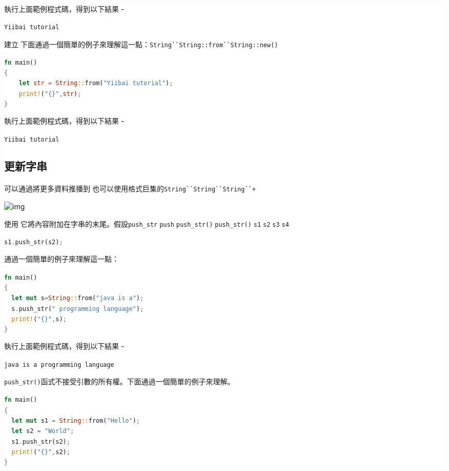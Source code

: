 執行上面範例程式碼，得到以下結果 -

```shell
Yiibai tutorial
```

建立 下面通過一個簡單的例子來理解這一點：`String``String::from``String::new()`

```rust
fn main()  
{  
    let str = String::from("Yiibai tutorial");  
    print!("{}",str);  
}
```

執行上面範例程式碼，得到以下結果 -

```shell
Yiibai tutorial
```

## 更新字串

可以通過將更多資料推播到 也可以使用格式巨集的`String``String``String``+`

![img](https://tw511.com/upload/images/201910/20191014013934391.png)

使用 它將內容附加在字串的末尾。假設`push_str`  `push` `push_str()` `push_str()` `s1` `s2` `s3` `s4`

```rust
s1.push_str(s2);
```

通過一個簡單的例子來理解這一點：

```rust
fn main()  
{  
  let mut s=String::from("java is a");  
  s.push_str(" programming language");  
  print!("{}",s);  
}
```

執行上面範例程式碼，得到以下結果 -

```shell
java is a programming language
```

`push_str()`函式不接受引數的所有權。下面通過一個簡單的例子來理解。

```rust
fn main()  
{  
  let mut s1 = String::from("Hello");  
  let s2 = "World";  
  s1.push_str(s2);  
  print!("{}",s2);  
}
```

